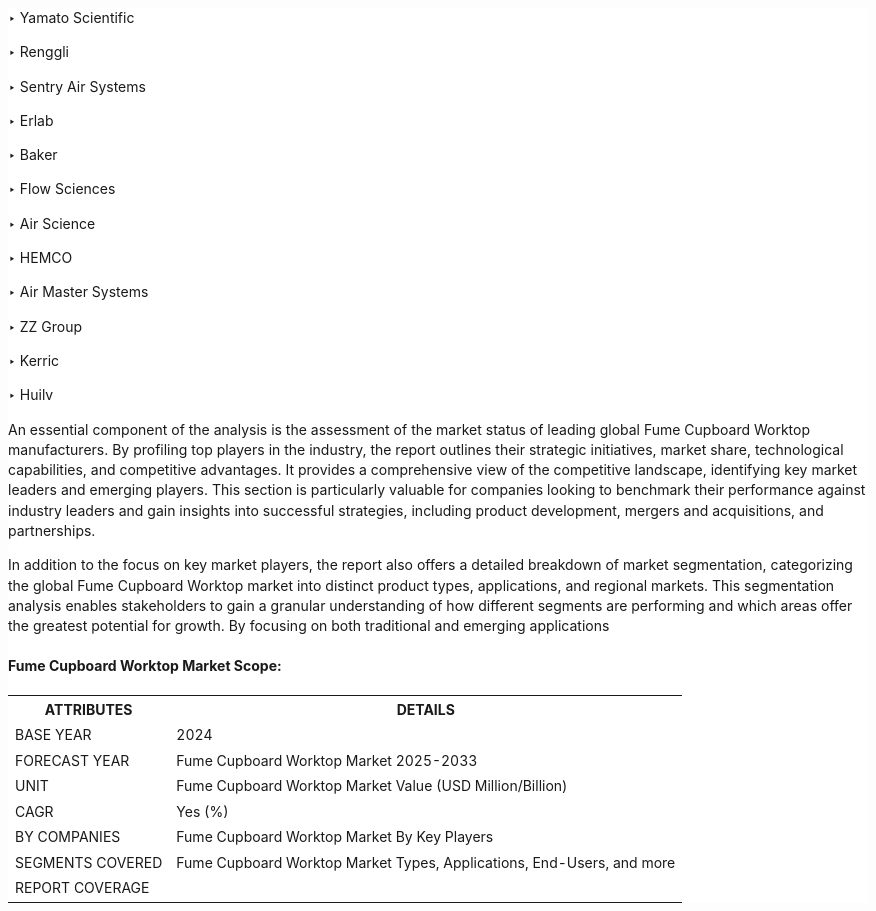 ‣ Yamato Scientific

‣ Renggli

‣ Sentry Air Systems

‣ Erlab

‣ Baker

‣ Flow Sciences

‣ Air Science

‣ HEMCO

‣ Air Master Systems

‣ ZZ Group

‣ Kerric

‣ Huilv

An essential component of the analysis is the assessment of the market status of leading global Fume Cupboard Worktop manufacturers. By profiling top players in the industry, the report outlines their strategic initiatives, market share, technological capabilities, and competitive advantages. It provides a comprehensive view of the competitive landscape, identifying key market leaders and emerging players. This section is particularly valuable for companies looking to benchmark their performance against industry leaders and gain insights into successful strategies, including product development, mergers and acquisitions, and partnerships.

In addition to the focus on key market players, the report also offers a detailed breakdown of market segmentation, categorizing the global Fume Cupboard Worktop market into distinct product types, applications, and regional markets. This segmentation analysis enables stakeholders to gain a granular understanding of how different segments are performing and which areas offer the greatest potential for growth. By focusing on both traditional and emerging applications

<h4>Fume Cupboard Worktop Market Scope:</h4>
<table>
<tr>
<th>ATTRIBUTES</th>
<th>DETAILS</th>
</tr>
<tr>
<td>BASE YEAR</td>
<td>2024</td>
</tr>
<tr>
<td>FORECAST YEAR</td>
<td>Fume Cupboard Worktop Market 2025-2033</td>
</tr>
<tr>
<td>UNIT</td>
<td>Fume Cupboard Worktop Market Value (USD Million/Billion)</td>
<tr>
<td>CAGR</td>
<td>Yes (%)</td>
</tr>
</tr>
<tr>
<td>BY COMPANIES</td>
<td>Fume Cupboard Worktop Market By Key Players</td>
</tr>
<tr>
<td>SEGMENTS COVERED</td>
<td>Fume Cupboard Worktop Market Types, Applications, End-Users, and more</td>
</tr>
<tr>
<td>REPORT COVERAGE</td>